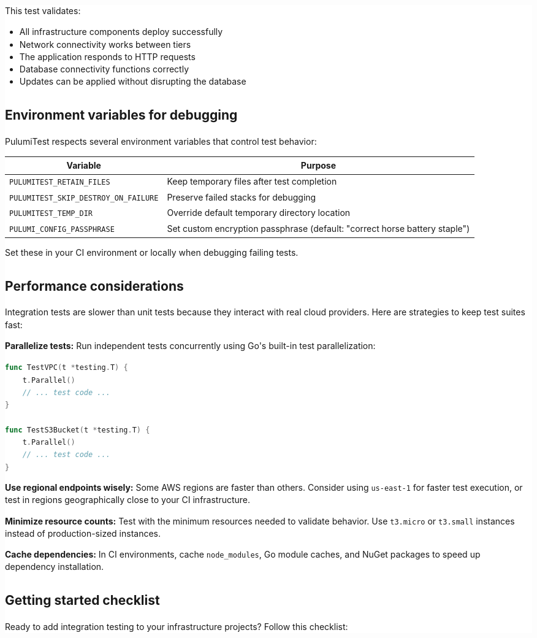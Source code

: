 This test validates:

- All infrastructure components deploy successfully
- Network connectivity works between tiers
- The application responds to HTTP requests
- Database connectivity functions correctly
- Updates can be applied without disrupting the database

## Environment variables for debugging

PulumiTest respects several environment variables that control test behavior:

| Variable | Purpose |
|----------|---------|
| `PULUMITEST_RETAIN_FILES` | Keep temporary files after test completion |
| `PULUMITEST_SKIP_DESTROY_ON_FAILURE` | Preserve failed stacks for debugging |
| `PULUMITEST_TEMP_DIR` | Override default temporary directory location |
| `PULUMI_CONFIG_PASSPHRASE` | Set custom encryption passphrase (default: "correct horse battery staple") |

Set these in your CI environment or locally when debugging failing tests.

## Performance considerations

Integration tests are slower than unit tests because they interact with real cloud providers. Here are strategies to keep test suites fast:

**Parallelize tests:** Run independent tests concurrently using Go's built-in test parallelization:

```go
func TestVPC(t *testing.T) {
    t.Parallel()
    // ... test code ...
}

func TestS3Bucket(t *testing.T) {
    t.Parallel()
    // ... test code ...
}
```

**Use regional endpoints wisely:** Some AWS regions are faster than others. Consider using `us-east-1` for faster test execution, or test in regions geographically close to your CI infrastructure.

**Minimize resource counts:** Test with the minimum resources needed to validate behavior. Use `t3.micro` or `t3.small` instances instead of production-sized instances.

**Cache dependencies:** In CI environments, cache `node_modules`, Go module caches, and NuGet packages to speed up dependency installation.

## Getting started checklist

Ready to add integration testing to your infrastructure projects? Follow this checklist:
